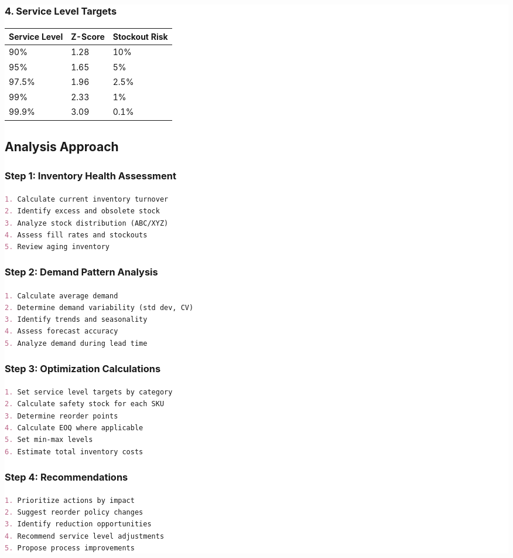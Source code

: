### 4. Service Level Targets

| Service Level | Z-Score | Stockout Risk |
|--------------|---------|---------------|
| 90%          | 1.28    | 10%           |
| 95%          | 1.65    | 5%            |
| 97.5%        | 1.96    | 2.5%          |
| 99%          | 2.33    | 1%            |
| 99.9%        | 3.09    | 0.1%          |

## Analysis Approach

### Step 1: Inventory Health Assessment
```markdown
1. Calculate current inventory turnover
2. Identify excess and obsolete stock
3. Analyze stock distribution (ABC/XYZ)
4. Assess fill rates and stockouts
5. Review aging inventory
```

### Step 2: Demand Pattern Analysis
```markdown
1. Calculate average demand
2. Determine demand variability (std dev, CV)
3. Identify trends and seasonality
4. Assess forecast accuracy
5. Analyze demand during lead time
```

### Step 3: Optimization Calculations
```markdown
1. Set service level targets by category
2. Calculate safety stock for each SKU
3. Determine reorder points
4. Calculate EOQ where applicable
5. Set min-max levels
6. Estimate total inventory costs
```

### Step 4: Recommendations
```markdown
1. Prioritize actions by impact
2. Suggest reorder policy changes
3. Identify reduction opportunities
4. Recommend service level adjustments
5. Propose process improvements
```
